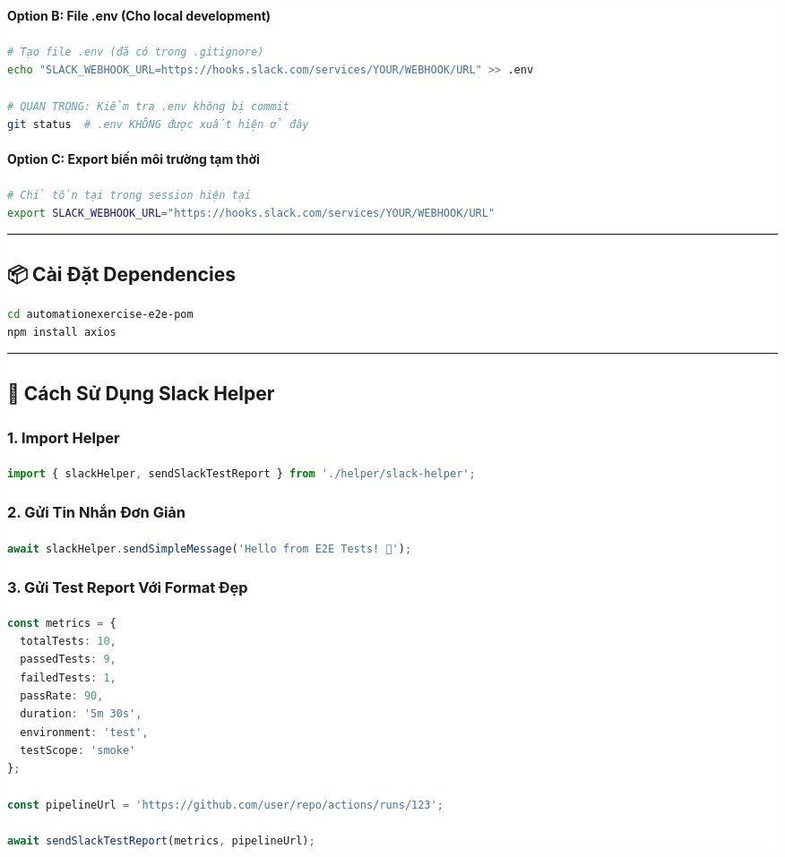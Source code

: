 #### Option B: File .env (Cho local development)
```bash
# Tạo file .env (đã có trong .gitignore)
echo "SLACK_WEBHOOK_URL=https://hooks.slack.com/services/YOUR/WEBHOOK/URL" >> .env

# QUAN TRỌNG: Kiểm tra .env không bị commit
git status  # .env KHÔNG được xuất hiện ở đây
```

#### Option C: Export biến môi trường tạm thời
```bash
# Chỉ tồn tại trong session hiện tại
export SLACK_WEBHOOK_URL="https://hooks.slack.com/services/YOUR/WEBHOOK/URL"
```

---

## 📦 Cài Đặt Dependencies

```bash
cd automationexercise-e2e-pom
npm install axios
```

---

## 🚀 Cách Sử Dụng Slack Helper

### 1. Import Helper

```typescript
import { slackHelper, sendSlackTestReport } from './helper/slack-helper';
```

### 2. Gửi Tin Nhắn Đơn Giản

```typescript
await slackHelper.sendSimpleMessage('Hello from E2E Tests! 👋');
```

### 3. Gửi Test Report Với Format Đẹp

```typescript
const metrics = {
  totalTests: 10,
  passedTests: 9,
  failedTests: 1,
  passRate: 90,
  duration: '5m 30s',
  environment: 'test',
  testScope: 'smoke'
};

const pipelineUrl = 'https://github.com/user/repo/actions/runs/123';

await sendSlackTestReport(metrics, pipelineUrl);
```
